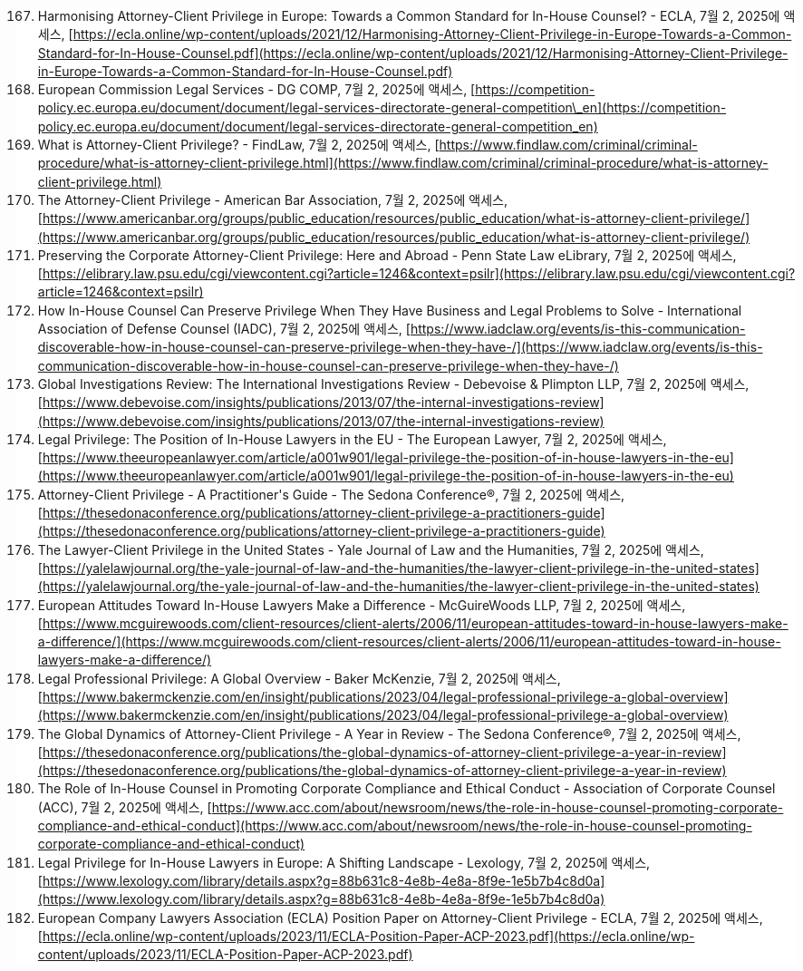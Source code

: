 167. Harmonising Attorney-Client Privilege in Europe: Towards a Common Standard for In-House Counsel? \- ECLA, 7월 2, 2025에 액세스, [https://ecla.online/wp-content/uploads/2021/12/Harmonising-Attorney-Client-Privilege-in-Europe-Towards-a-Common-Standard-for-In-House-Counsel.pdf](https://ecla.online/wp-content/uploads/2021/12/Harmonising-Attorney-Client-Privilege-in-Europe-Towards-a-Common-Standard-for-In-House-Counsel.pdf)
168. European Commission Legal Services - DG COMP, 7월 2, 2025에 액세스, [https://competition-policy.ec.europa.eu/document/document/legal-services-directorate-general-competition\_en](https://competition-policy.ec.europa.eu/document/document/legal-services-directorate-general-competition_en)
169. What is Attorney-Client Privilege? \- FindLaw, 7월 2, 2025에 액세스, [https://www.findlaw.com/criminal/criminal-procedure/what-is-attorney-client-privilege.html](https://www.findlaw.com/criminal/criminal-procedure/what-is-attorney-client-privilege.html)
170. The Attorney-Client Privilege \- American Bar Association, 7월 2, 2025에 액세스, [https://www.americanbar.org/groups/public_education/resources/public_education/what-is-attorney-client-privilege/](https://www.americanbar.org/groups/public_education/resources/public_education/what-is-attorney-client-privilege/)
171. Preserving the Corporate Attorney-Client Privilege: Here and Abroad \- Penn State Law eLibrary, 7월 2, 2025에 액세스, [https://elibrary.law.psu.edu/cgi/viewcontent.cgi?article=1246&context=psilr](https://elibrary.law.psu.edu/cgi/viewcontent.cgi?article=1246&context=psilr)
172. How In-House Counsel Can Preserve Privilege When They Have Business and Legal Problems to Solve \- International Association of Defense Counsel (IADC), 7월 2, 2025에 액세스, [https://www.iadclaw.org/events/is-this-communication-discoverable-how-in-house-counsel-can-preserve-privilege-when-they-have-/](https://www.iadclaw.org/events/is-this-communication-discoverable-how-in-house-counsel-can-preserve-privilege-when-they-have-/)
173. Global Investigations Review: The International Investigations Review \- Debevoise & Plimpton LLP, 7월 2, 2025에 액세스, [https://www.debevoise.com/insights/publications/2013/07/the-internal-investigations-review](https://www.debevoise.com/insights/publications/2013/07/the-internal-investigations-review)
174. Legal Privilege: The Position of In-House Lawyers in the EU \- The European Lawyer, 7월 2, 2025에 액세스, [https://www.theeuropeanlawyer.com/article/a001w901/legal-privilege-the-position-of-in-house-lawyers-in-the-eu](https://www.theeuropeanlawyer.com/article/a001w901/legal-privilege-the-position-of-in-house-lawyers-in-the-eu)
175. Attorney-Client Privilege \- A Practitioner's Guide \- The Sedona Conference®, 7월 2, 2025에 액세스, [https://thesedonaconference.org/publications/attorney-client-privilege-a-practitioners-guide](https://thesedonaconference.org/publications/attorney-client-privilege-a-practitioners-guide)
176. The Lawyer-Client Privilege in the United States \- Yale Journal of Law and the Humanities, 7월 2, 2025에 액세스, [https://yalelawjournal.org/the-yale-journal-of-law-and-the-humanities/the-lawyer-client-privilege-in-the-united-states](https://yalelawjournal.org/the-yale-journal-of-law-and-the-humanities/the-lawyer-client-privilege-in-the-united-states)
177. European Attitudes Toward In-House Lawyers Make a Difference \- McGuireWoods LLP, 7월 2, 2025에 액세스, [https://www.mcguirewoods.com/client-resources/client-alerts/2006/11/european-attitudes-toward-in-house-lawyers-make-a-difference/](https://www.mcguirewoods.com/client-resources/client-alerts/2006/11/european-attitudes-toward-in-house-lawyers-make-a-difference/)
178. Legal Professional Privilege: A Global Overview \- Baker McKenzie, 7월 2, 2025에 액세스, [https://www.bakermckenzie.com/en/insight/publications/2023/04/legal-professional-privilege-a-global-overview](https://www.bakermckenzie.com/en/insight/publications/2023/04/legal-professional-privilege-a-global-overview)
179. The Global Dynamics of Attorney-Client Privilege \- A Year in Review \- The Sedona Conference®, 7월 2, 2025에 액세스, [https://thesedonaconference.org/publications/the-global-dynamics-of-attorney-client-privilege-a-year-in-review](https://thesedonaconference.org/publications/the-global-dynamics-of-attorney-client-privilege-a-year-in-review)
180. The Role of In-House Counsel in Promoting Corporate Compliance and Ethical Conduct \- Association of Corporate Counsel (ACC), 7월 2, 2025에 액세스, [https://www.acc.com/about/newsroom/news/the-role-in-house-counsel-promoting-corporate-compliance-and-ethical-conduct](https://www.acc.com/about/newsroom/news/the-role-in-house-counsel-promoting-corporate-compliance-and-ethical-conduct)
181. Legal Privilege for In-House Lawyers in Europe: A Shifting Landscape \- Lexology, 7월 2, 2025에 액세스, [https://www.lexology.com/library/details.aspx?g=88b631c8-4e8b-4e8a-8f9e-1e5b7b4c8d0a](https://www.lexology.com/library/details.aspx?g=88b631c8-4e8b-4e8a-8f9e-1e5b7b4c8d0a)
182. European Company Lawyers Association (ECLA) Position Paper on Attorney-Client Privilege \- ECLA, 7월 2, 2025에 액세스, [https://ecla.online/wp-content/uploads/2023/11/ECLA-Position-Paper-ACP-2023.pdf](https://ecla.online/wp-content/uploads/2023/11/ECLA-Position-Paper-ACP-2023.pdf)